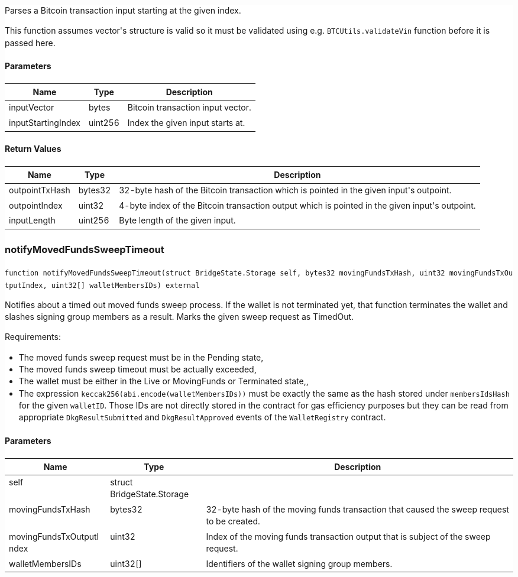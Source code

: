 Parses a Bitcoin transaction input starting at the given index.

This function assumes vector's structure is valid so it must be validated using e.g. `BTCUtils.validateVin` function before it is passed here.

#### Parameters

| Name               | Type    | Description                       |
| ------------------ | ------- | --------------------------------- |
| inputVector        | bytes   | Bitcoin transaction input vector. |
| inputStartingIndex | uint256 | Index the given input starts at.  |

#### Return Values

| Name           | Type    | Description                                                                                    |
| -------------- | ------- | ---------------------------------------------------------------------------------------------- |
| outpointTxHash | bytes32 | 32-byte hash of the Bitcoin transaction which is pointed in the given input's outpoint.        |
| outpointIndex  | uint32  | 4-byte index of the Bitcoin transaction output which is pointed in the given input's outpoint. |
| inputLength    | uint256 | Byte length of the given input.                                                                |

### notifyMovedFundsSweepTimeout

```solidity
function notifyMovedFundsSweepTimeout(struct BridgeState.Storage self, bytes32 movingFundsTxHash, uint32 movingFundsTxOutputIndex, uint32[] walletMembersIDs) external
```

Notifies about a timed out moved funds sweep process. If the wallet is not terminated yet, that function terminates the wallet and slashes signing group members as a result. Marks the given sweep request as TimedOut.

Requirements:

* The moved funds sweep request must be in the Pending state,
* The moved funds sweep timeout must be actually exceeded,
* The wallet must be either in the Live or MovingFunds or Terminated state,,
* The expression `keccak256(abi.encode(walletMembersIDs))` must be exactly the same as the hash stored under `membersIdsHash` for the given `walletID`. Those IDs are not directly stored in the contract for gas efficiency purposes but they can be read from appropriate `DkgResultSubmitted` and `DkgResultApproved` events of the `WalletRegistry` contract.

#### Parameters

| Name                     | Type                       | Description                                                                               |
| ------------------------ | -------------------------- | ----------------------------------------------------------------------------------------- |
| self                     | struct BridgeState.Storage |                                                                                           |
| movingFundsTxHash        | bytes32                    | 32-byte hash of the moving funds transaction that caused the sweep request to be created. |
| movingFundsTxOutputIndex | uint32                     | Index of the moving funds transaction output that is subject of the sweep request.        |
| walletMembersIDs         | uint32\[]                  | Identifiers of the wallet signing group members.                                          |
